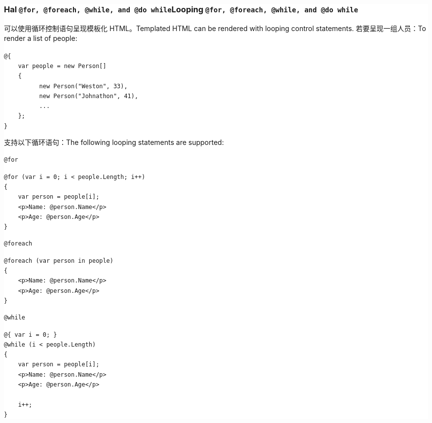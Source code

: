 ### <a name="looping-for-foreach-while-and-do-while"></a><span data-ttu-id="f0a82-189">Hal `@for, @foreach, @while, and @do while`</span><span class="sxs-lookup"><span data-stu-id="f0a82-189">Looping `@for, @foreach, @while, and @do while`</span></span>

<span data-ttu-id="f0a82-190">可以使用循环控制语句呈现模板化 HTML。</span><span class="sxs-lookup"><span data-stu-id="f0a82-190">Templated HTML can be rendered with looping control statements.</span></span> <span data-ttu-id="f0a82-191">若要呈现一组人员：</span><span class="sxs-lookup"><span data-stu-id="f0a82-191">To render a list of people:</span></span>

```cshtml
@{
    var people = new Person[]
    {
          new Person("Weston", 33),
          new Person("Johnathon", 41),
          ...
    };
}
```

<span data-ttu-id="f0a82-192">支持以下循环语句：</span><span class="sxs-lookup"><span data-stu-id="f0a82-192">The following looping statements are supported:</span></span>

`@for`

```cshtml
@for (var i = 0; i < people.Length; i++)
{
    var person = people[i];
    <p>Name: @person.Name</p>
    <p>Age: @person.Age</p>
}
```

`@foreach`

```cshtml
@foreach (var person in people)
{
    <p>Name: @person.Name</p>
    <p>Age: @person.Age</p>
}
```

`@while`

```cshtml
@{ var i = 0; }
@while (i < people.Length)
{
    var person = people[i];
    <p>Name: @person.Name</p>
    <p>Age: @person.Age</p>

    i++;
}
```
